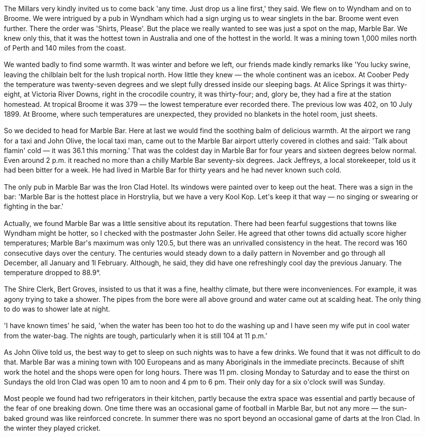 The Millars very kindly invited us to come back 'any time. Just drop us a line first,' they said. We flew on to Wyndham and on to Broome. We were intrigued by a pub in Wyndham which had a sign urging us to wear singlets in the bar. Broome went even further. There the order was 'Shirts, Please'. But the place we really wanted to see was just a spot on the map, Marble Bar. We knew only this, that it was the hottest town in Australia and one of the hottest in the world. It was a mining town 1,000 miles north of Perth and 140 miles from the coast. 

We wanted badly to find some warmth. It was winter and before we left, our friends made kindly remarks like 'You lucky swine, leaving the chilblain belt for the lush tropical north. How little they knew — the whole continent was an icebox. At Coober Pedy the temperature was twenty-seven degrees and we slept fully dressed inside our sleeping bags. At Alice Springs it was thirty-eight, at Victoria River Downs, right in the crocodile country, it was thirty-four; and, glory be, they had a fire at the station homestead. At tropical Broome it was 379 — the lowest temperature ever recorded there. The previous low was 402, on 10 July 1899. At Broome, where such temperatures are unexpected, they provided no blankets in the hotel room, just sheets. 

So we decided to head for Marble Bar. Here at last we would find the soothing balm of delicious warmth. At the airport we rang for a taxi and John Olive, the local taxi man, came out to the Marble Bar airport utterly covered in clothes and said: 'Talk about flamin' cold — it was 36.1 this morning.' That was the coldest day in Marble Bar for four years and sixteen degrees below normal. Even around 2 p.m. it reached no more than a chilly Marble Bar seventy-six degrees. Jack Jeffreys, a local storekeeper, told us it had been bitter for a week. He had lived in Marble Bar for thirty years and he had never known such cold. 

The only pub in Marble Bar was the Iron Clad Hotel. Its windows were painted over to keep out the heat. There was a sign in the bar: 'Marble Bar is the hottest place in Horstrylia, but we have a very Kool Kop. Let's keep it that way — no singing or swearing or fighting in the bar.' 

Actually, we found Marble Bar was a little sensitive about its reputation. There had been fearful suggestions that towns like Wyndham might be hotter, so I checked with the postmaster John Seiler. He agreed that other towns did actually score higher temperatures; Marble Bar's maximum was only 120.5, but there was an unrivalled consistency in the heat. The record was 160 consecutive days over the century. The centuries would steady down to a daily pattern in November and go through all December, all January and 1l February. Although, he said, they did have one refreshingly cool day the previous January. The temperature dropped to 88.9°.

The Shire Clerk, Bert Groves, insisted to us that it was a fine, healthy climate, but there were inconveniences. For example, it was agony trying to take a shower. The pipes from the bore were all above ground and water came out at scalding heat. The only thing to do was to shower late at night.

'I have known times' he said, 'when the water has been too hot to do the washing up and I have seen my wife put in cool water from the water-bag. The nights are tough, particularly when it is still 104 at 11 p.m.'

As John Olive told us, the best way to get to sleep on such nights was to have a few drinks. We found that it was not difficult to do that. Marble Bar was a mining town with 100 Europeans and as many Aboriginals in the immediate precincts. Because of shift work the hotel and the shops were open for long hours. There was 11 pm. closing Monday to Saturday and to ease the thirst on Sundays the old Iron Clad was open 10 am to noon and 4 pm to 6 pm. Their only day for a six o'clock swill was Sunday.

Most people we found had two refrigerators in their kitchen, partly because the extra space was essential and partly because of the fear of one breaking down. One time there was an occasional game of football in Marble Bar, but not any more — the sun-baked ground was like reinforced concrete. In summer there was no sport beyond an occasional game of darts at the Iron Clad. In the winter they played cricket. 
